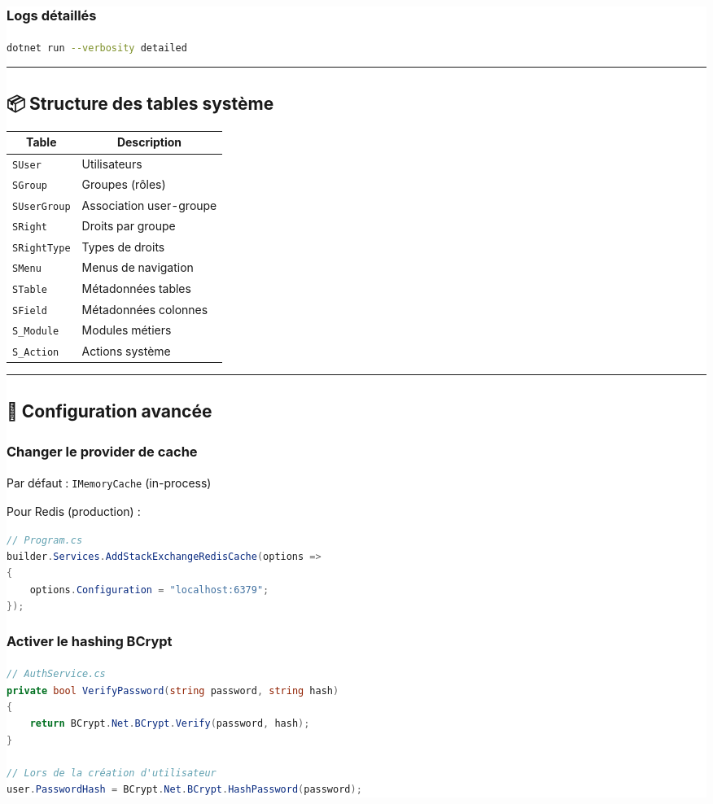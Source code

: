### Logs détaillés

```bash
dotnet run --verbosity detailed
```

---

## 📦 Structure des tables système

| Table | Description |
|-------|-------------|
| `SUser` | Utilisateurs |
| `SGroup` | Groupes (rôles) |
| `SUserGroup` | Association user-groupe |
| `SRight` | Droits par groupe |
| `SRightType` | Types de droits |
| `SMenu` | Menus de navigation |
| `STable` | Métadonnées tables |
| `SField` | Métadonnées colonnes |
| `S_Module` | Modules métiers |
| `S_Action` | Actions système |

---

## 🔧 Configuration avancée

### Changer le provider de cache

Par défaut : `IMemoryCache` (in-process)

Pour Redis (production) :

```csharp
// Program.cs
builder.Services.AddStackExchangeRedisCache(options =>
{
    options.Configuration = "localhost:6379";
});
```

### Activer le hashing BCrypt

```csharp
// AuthService.cs
private bool VerifyPassword(string password, string hash)
{
    return BCrypt.Net.BCrypt.Verify(password, hash);
}

// Lors de la création d'utilisateur
user.PasswordHash = BCrypt.Net.BCrypt.HashPassword(password);
```
